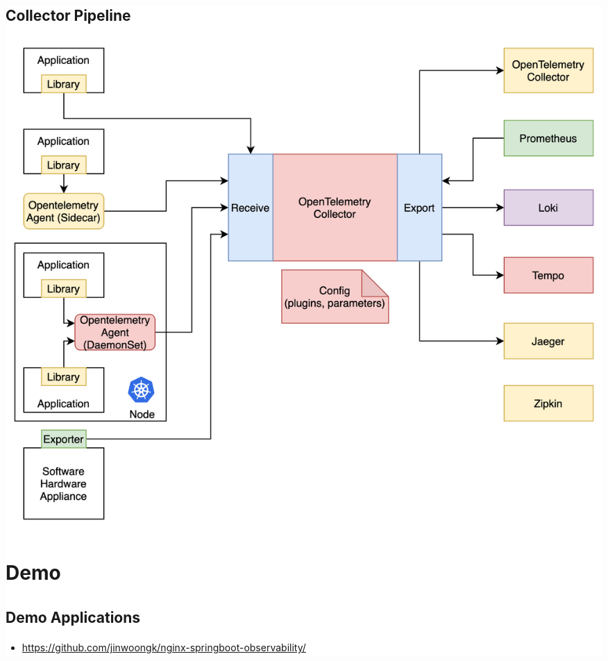 

## Collector Pipeline

![width:650px center](./images/collector.png)

# Demo


## Demo Applications

- https://github.com/jinwoongk/nginx-springboot-observability/
